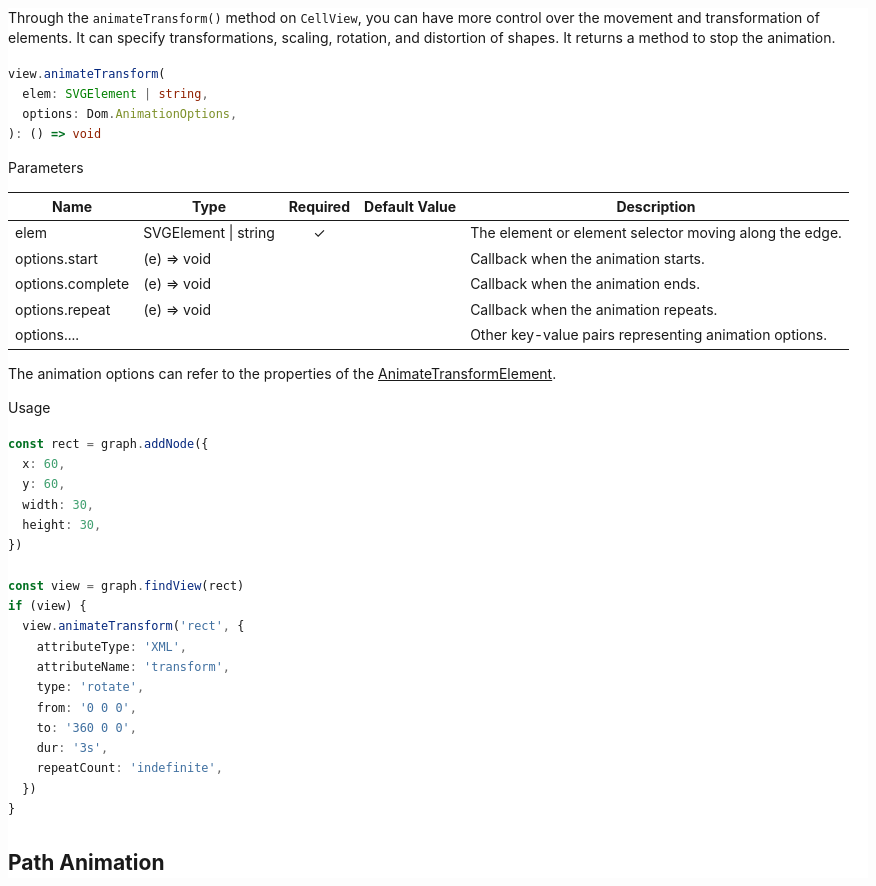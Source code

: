 <iframe src="/demos/tutorial/advanced/animation/animate"></iframe>

Through the `animateTransform()` method on `CellView`, you can have more control over the movement and transformation of elements. It can specify transformations, scaling, rotation, and distortion of shapes. It returns a method to stop the animation.

```ts
view.animateTransform(
  elem: SVGElement | string,
  options: Dom.AnimationOptions,
): () => void
```

<span class="tag-param">Parameters<span>

| Name | Type | Required | Default Value | Description |
| --- | --- | :-: | --- | --- |
| elem | SVGElement \| string | ✓ |  | The element or element selector moving along the edge. |
| options.start | (e) => void |  |  | Callback when the animation starts. |
| options.complete | (e) => void |  |  | Callback when the animation ends. |
| options.repeat | (e) => void |  |  | Callback when the animation repeats. |
| options.... |  |  |  | Other key-value pairs representing animation options. |

The animation options can refer to the properties of the [AnimateTransformElement](https://www.w3.org/TR/SVG11/animate.html#AnimateTransformElement).

<span class="tag-example">Usage<span>

```ts
const rect = graph.addNode({
  x: 60,
  y: 60,
  width: 30,
  height: 30,
})

const view = graph.findView(rect)
if (view) {
  view.animateTransform('rect', {
    attributeType: 'XML',
    attributeName: 'transform',
    type: 'rotate',
    from: '0 0 0',
    to: '360 0 0',
    dur: '3s',
    repeatCount: 'indefinite',
  })
}
```

<iframe src="/demos/tutorial/advanced/animation/animate-transform"></iframe>

## Path Animation
